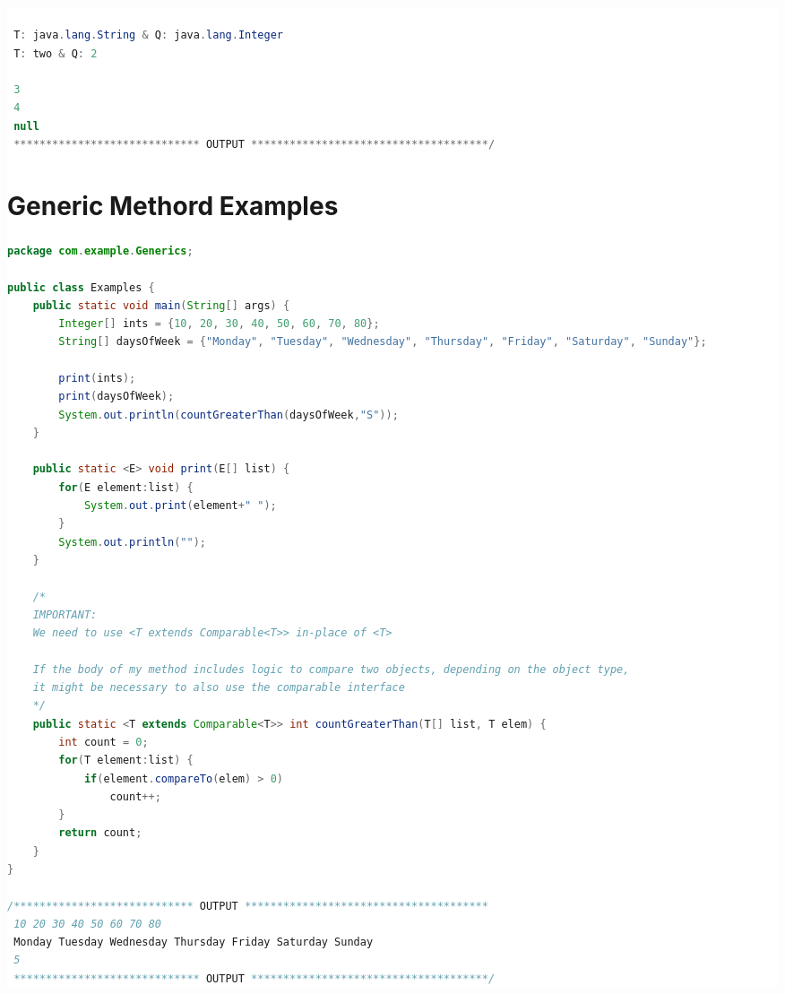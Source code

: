 ```java

 T: java.lang.String & Q: java.lang.Integer
 T: two & Q: 2

 3
 4
 null
 ***************************** OUTPUT *************************************/
```

# Generic Methord Examples

```java
package com.example.Generics;

public class Examples {
    public static void main(String[] args) {
        Integer[] ints = {10, 20, 30, 40, 50, 60, 70, 80};
        String[] daysOfWeek = {"Monday", "Tuesday", "Wednesday", "Thursday", "Friday", "Saturday", "Sunday"};

        print(ints);
        print(daysOfWeek);
        System.out.println(countGreaterThan(daysOfWeek,"S"));
    }

    public static <E> void print(E[] list) {
        for(E element:list) {
            System.out.print(element+" ");
        }
        System.out.println("");
    }

    /*
    IMPORTANT:
    We need to use <T extends Comparable<T>> in-place of <T>

    If the body of my method includes logic to compare two objects, depending on the object type,
    it might be necessary to also use the comparable interface
    */
    public static <T extends Comparable<T>> int countGreaterThan(T[] list, T elem) {
        int count = 0;
        for(T element:list) {
            if(element.compareTo(elem) > 0)
                count++;
        }
        return count;
    }
}

/**************************** OUTPUT **************************************
 10 20 30 40 50 60 70 80 
 Monday Tuesday Wednesday Thursday Friday Saturday Sunday 
 5
 ***************************** OUTPUT *************************************/
```
